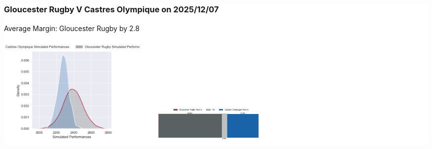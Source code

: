 </p>

### Gloucester Rugby V Castres Olympique on 2025/12/07


Average Margin: Gloucester Rugby by 2.8

<p float="left">
<img src="plots\2025-12-07-GloucesterRugby_V_CastresOlympique_performances.png" width="32%" />
<img src="plots\2025-12-07-GloucesterRugby_V_CastresOlympique_resultbar.png" width="32%" />